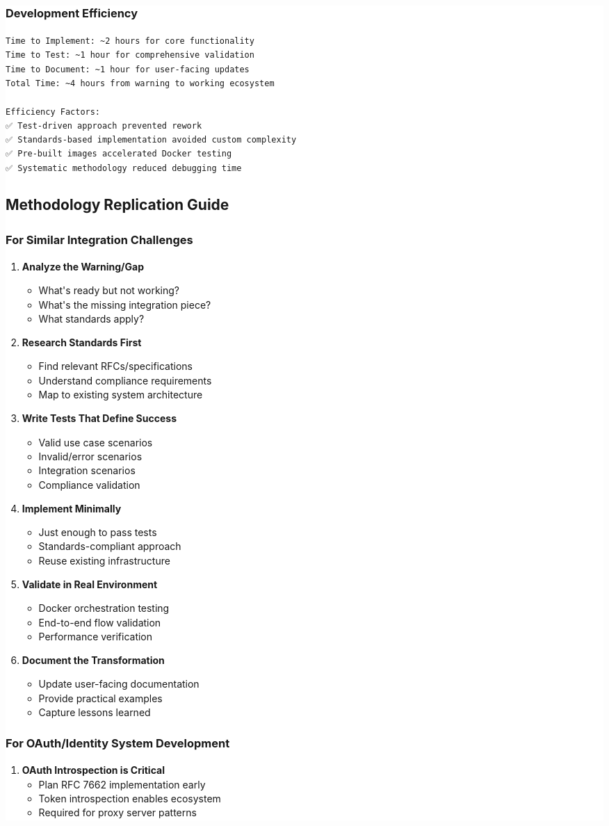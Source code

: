 ### Development Efficiency  
```
Time to Implement: ~2 hours for core functionality
Time to Test: ~1 hour for comprehensive validation
Time to Document: ~1 hour for user-facing updates
Total Time: ~4 hours from warning to working ecosystem

Efficiency Factors:
✅ Test-driven approach prevented rework
✅ Standards-based implementation avoided custom complexity
✅ Pre-built images accelerated Docker testing
✅ Systematic methodology reduced debugging time
```

## Methodology Replication Guide

### For Similar Integration Challenges

1. **Analyze the Warning/Gap**
   - What's ready but not working?
   - What's the missing integration piece?
   - What standards apply?

2. **Research Standards First**
   - Find relevant RFCs/specifications
   - Understand compliance requirements
   - Map to existing system architecture

3. **Write Tests That Define Success**
   - Valid use case scenarios
   - Invalid/error scenarios  
   - Integration scenarios
   - Compliance validation

4. **Implement Minimally**
   - Just enough to pass tests
   - Standards-compliant approach
   - Reuse existing infrastructure

5. **Validate in Real Environment**
   - Docker orchestration testing
   - End-to-end flow validation
   - Performance verification

6. **Document the Transformation**
   - Update user-facing documentation
   - Provide practical examples
   - Capture lessons learned

### For OAuth/Identity System Development

1. **OAuth Introspection is Critical**
   - Plan RFC 7662 implementation early
   - Token introspection enables ecosystem
   - Required for proxy server patterns
